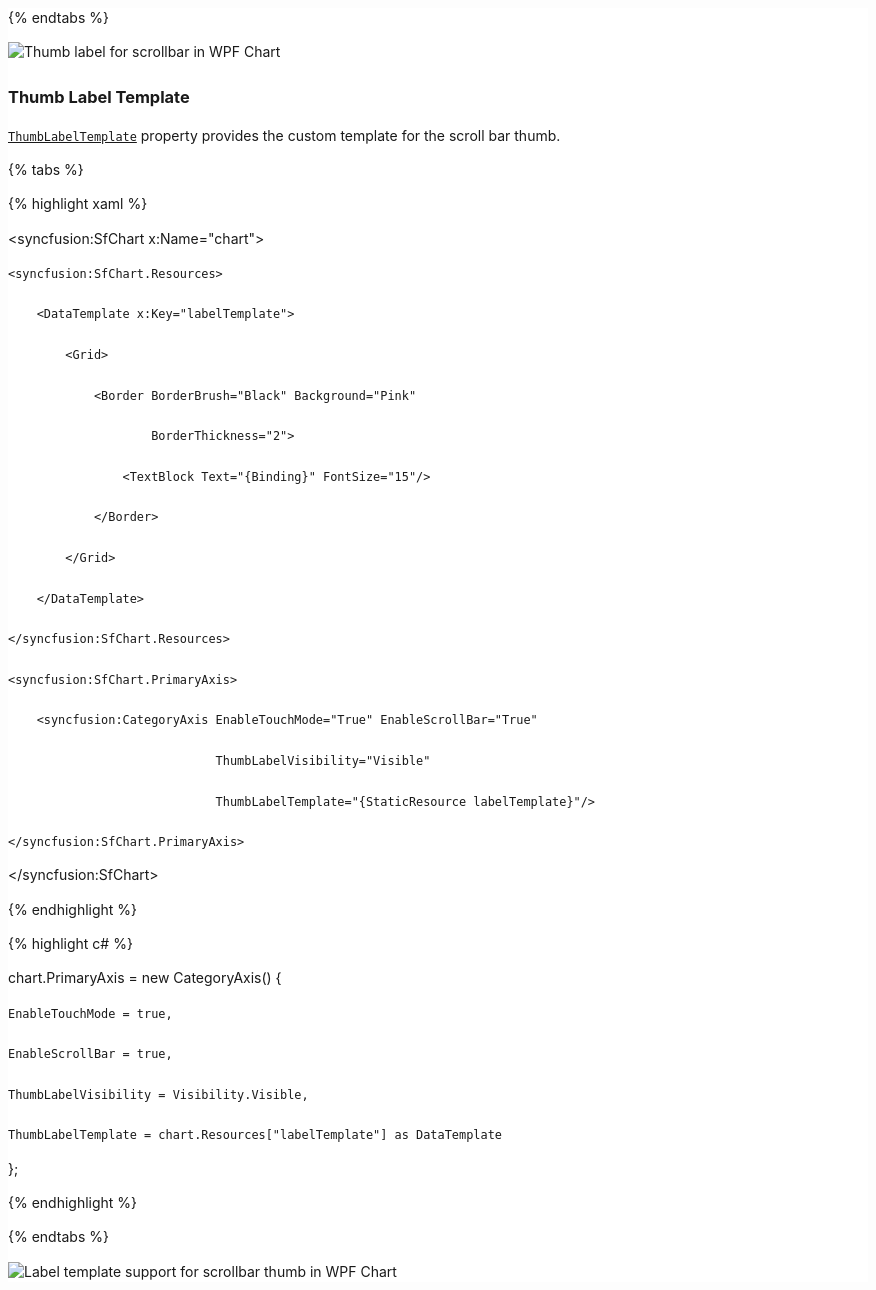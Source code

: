 {% endtabs %}

![Thumb label for scrollbar in WPF Chart](Interactive-Features_images/Interactive-Features_img44.jpeg)


### Thumb Label Template

[`ThumbLabelTemplate`](https://help.syncfusion.com/cr/wpf/Syncfusion.UI.Xaml.Charts.ChartAxis.html#Syncfusion_UI_Xaml_Charts_ChartAxis_ThumbLabelTemplate) property provides the custom template for the scroll bar thumb.

{% tabs %}

{% highlight xaml %}

<syncfusion:SfChart x:Name="chart">

    <syncfusion:SfChart.Resources>

        <DataTemplate x:Key="labelTemplate">

            <Grid>

                <Border BorderBrush="Black" Background="Pink" 
                                
                        BorderThickness="2">

                    <TextBlock Text="{Binding}" FontSize="15"/>

                </Border>

            </Grid>

        </DataTemplate>

    </syncfusion:SfChart.Resources>

    <syncfusion:SfChart.PrimaryAxis>

        <syncfusion:CategoryAxis EnableTouchMode="True" EnableScrollBar="True"
                                         
                                 ThumbLabelVisibility="Visible"
                                         
                                 ThumbLabelTemplate="{StaticResource labelTemplate}"/>

    </syncfusion:SfChart.PrimaryAxis>

</syncfusion:SfChart>

{% endhighlight %}

{% highlight c# %}

chart.PrimaryAxis = new CategoryAxis()
{

    EnableTouchMode = true,

    EnableScrollBar = true,

    ThumbLabelVisibility = Visibility.Visible,

    ThumbLabelTemplate = chart.Resources["labelTemplate"] as DataTemplate

};

{% endhighlight %}

{% endtabs %}

![Label template support for scrollbar thumb in WPF Chart](Interactive-Features_images/Interactive-Features_img45.jpeg)

